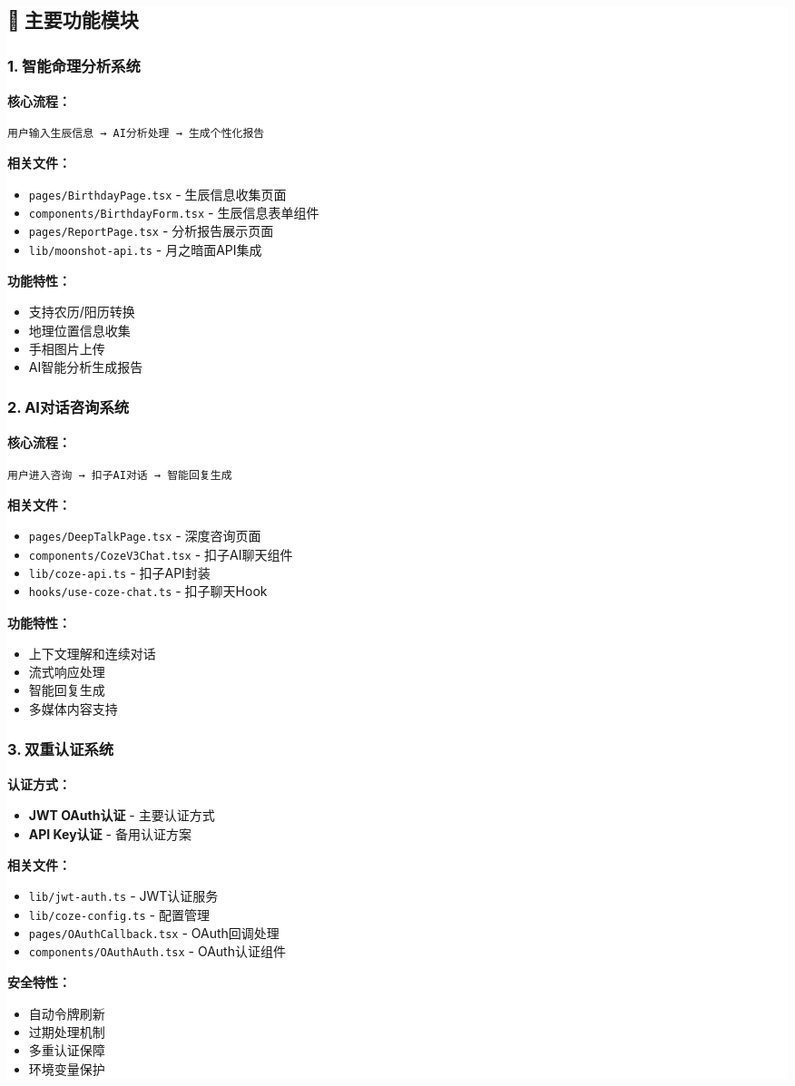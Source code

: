 ## 🎯 主要功能模块

### 1. 智能命理分析系统
**核心流程：**
```
用户输入生辰信息 → AI分析处理 → 生成个性化报告
```

**相关文件：**
- `pages/BirthdayPage.tsx` - 生辰信息收集页面
- `components/BirthdayForm.tsx` - 生辰信息表单组件
- `pages/ReportPage.tsx` - 分析报告展示页面
- `lib/moonshot-api.ts` - 月之暗面API集成

**功能特性：**
- 支持农历/阳历转换
- 地理位置信息收集
- 手相图片上传
- AI智能分析生成报告

### 2. AI对话咨询系统
**核心流程：**
```
用户进入咨询 → 扣子AI对话 → 智能回复生成
```

**相关文件：**
- `pages/DeepTalkPage.tsx` - 深度咨询页面
- `components/CozeV3Chat.tsx` - 扣子AI聊天组件
- `lib/coze-api.ts` - 扣子API封装
- `hooks/use-coze-chat.ts` - 扣子聊天Hook

**功能特性：**
- 上下文理解和连续对话
- 流式响应处理
- 智能回复生成
- 多媒体内容支持

### 3. 双重认证系统
**认证方式：**
- **JWT OAuth认证** - 主要认证方式
- **API Key认证** - 备用认证方案

**相关文件：**
- `lib/jwt-auth.ts` - JWT认证服务
- `lib/coze-config.ts` - 配置管理
- `pages/OAuthCallback.tsx` - OAuth回调处理
- `components/OAuthAuth.tsx` - OAuth认证组件

**安全特性：**
- 自动令牌刷新
- 过期处理机制
- 多重认证保障
- 环境变量保护
